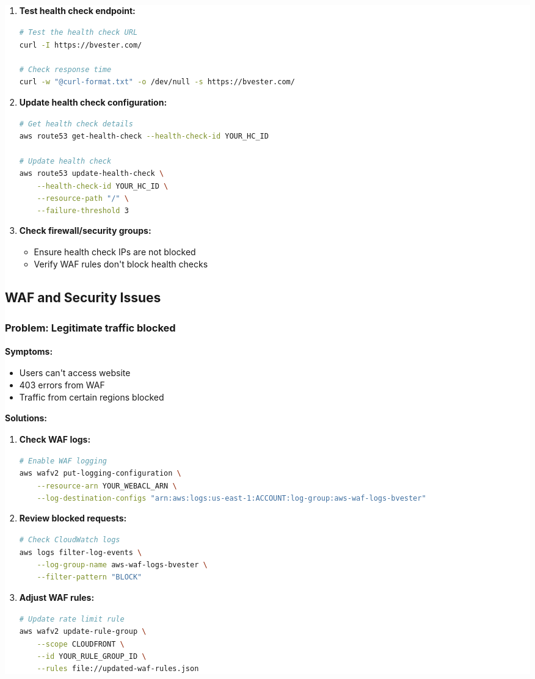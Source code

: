 1. **Test health check endpoint:**
   ```bash
   # Test the health check URL
   curl -I https://bvester.com/
   
   # Check response time
   curl -w "@curl-format.txt" -o /dev/null -s https://bvester.com/
   ```

2. **Update health check configuration:**
   ```bash
   # Get health check details
   aws route53 get-health-check --health-check-id YOUR_HC_ID
   
   # Update health check
   aws route53 update-health-check \
       --health-check-id YOUR_HC_ID \
       --resource-path "/" \
       --failure-threshold 3
   ```

3. **Check firewall/security groups:**
   - Ensure health check IPs are not blocked
   - Verify WAF rules don't block health checks

## WAF and Security Issues

### Problem: Legitimate traffic blocked

**Symptoms:**
- Users can't access website
- 403 errors from WAF
- Traffic from certain regions blocked

**Solutions:**

1. **Check WAF logs:**
   ```bash
   # Enable WAF logging
   aws wafv2 put-logging-configuration \
       --resource-arn YOUR_WEBACL_ARN \
       --log-destination-configs "arn:aws:logs:us-east-1:ACCOUNT:log-group:aws-waf-logs-bvester"
   ```

2. **Review blocked requests:**
   ```bash
   # Check CloudWatch logs
   aws logs filter-log-events \
       --log-group-name aws-waf-logs-bvester \
       --filter-pattern "BLOCK"
   ```

3. **Adjust WAF rules:**
   ```bash
   # Update rate limit rule
   aws wafv2 update-rule-group \
       --scope CLOUDFRONT \
       --id YOUR_RULE_GROUP_ID \
       --rules file://updated-waf-rules.json
   ```
